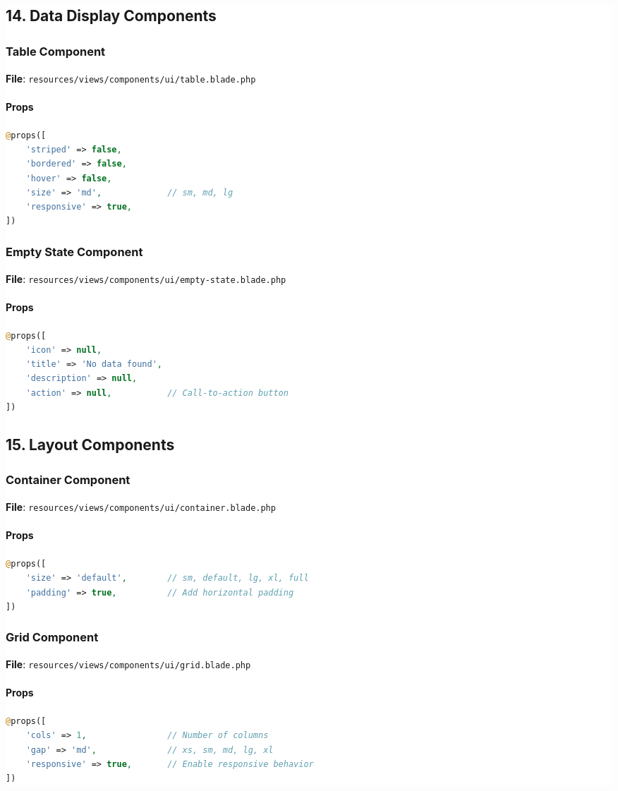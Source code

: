 ## 14. Data Display Components

### Table Component

**File**: `resources/views/components/ui/table.blade.php`

#### Props
```php
@props([
    'striped' => false,
    'bordered' => false,
    'hover' => false,
    'size' => 'md',             // sm, md, lg
    'responsive' => true,
])
```

### Empty State Component

**File**: `resources/views/components/ui/empty-state.blade.php`

#### Props
```php
@props([
    'icon' => null,
    'title' => 'No data found',
    'description' => null,
    'action' => null,           // Call-to-action button
])
```

## 15. Layout Components

### Container Component

**File**: `resources/views/components/ui/container.blade.php`

#### Props
```php
@props([
    'size' => 'default',        // sm, default, lg, xl, full
    'padding' => true,          // Add horizontal padding
])
```

### Grid Component

**File**: `resources/views/components/ui/grid.blade.php`

#### Props
```php
@props([
    'cols' => 1,                // Number of columns
    'gap' => 'md',              // xs, sm, md, lg, xl
    'responsive' => true,       // Enable responsive behavior
])
```
